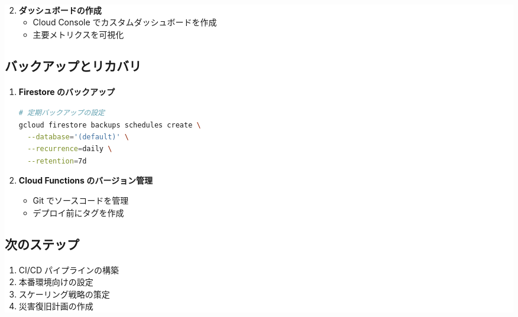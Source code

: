 2. **ダッシュボードの作成**
   - Cloud Console でカスタムダッシュボードを作成
   - 主要メトリクスを可視化

## バックアップとリカバリ

1. **Firestore のバックアップ**
   ```bash
   # 定期バックアップの設定
   gcloud firestore backups schedules create \
     --database='(default)' \
     --recurrence=daily \
     --retention=7d
   ```

2. **Cloud Functions のバージョン管理**
   - Git でソースコードを管理
   - デプロイ前にタグを作成

## 次のステップ

1. CI/CD パイプラインの構築
2. 本番環境向けの設定
3. スケーリング戦略の策定
4. 災害復旧計画の作成
